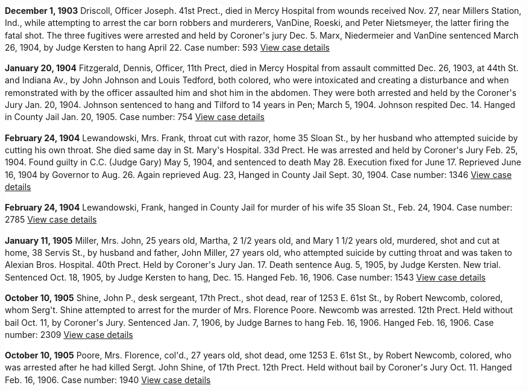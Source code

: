 **December 1, 1903**
Driscoll, Officer Joseph. 41st Prect., died in Mercy Hospital from wounds received Nov. 27, near Millers Station, Ind., while attempting to arrest the car born robbers and murderers, VanDine, Roeski, and Peter Nietsmeyer, the latter firing the fatal shot. The three fugitives were arrested and held by Coroner's jury Dec. 5. Marx, Niedermeier and VanDine sentenced March 26, 1904, by Judge Kersten to hang April 22.
Case number: 593
[View case details](/database/621/?page=Object%20id%20#132)

**January 20, 1904**
Fitzgerald, Dennis, Officer, 11th Prect, died in Mercy Hospital from assault committed Dec. 26, 1903, at 44th St. and Indiana Av., by John Johnson and Louis Tedford, both colored, who were intoxicated and creating a disturbance and when remonstrated with by the officer assaulted him and shot him in the abdomen. They were both arrested and held by the Coroner's Jury Jan. 20, 1904. Johnson sentenced to hang and Tilford to 14 years in Pen; March 5, 1904. Johnson respited Dec. 14. Hanged in County Jail Jan. 20, 1905.
Case number: 754
[View case details](/database/778/?page=Object%20id%20#132)

**February 24, 1904**
Lewandowski, Mrs. Frank, throat cut with razor, home 35 Sloan St., by her husband who attempted suicide by cutting his own throat. She died same day in St. Mary's Hospital. 33d Prect. He was arrested and held by Coroner's Jury Feb. 25, 1904. Found guilty in C.C. (Judge Gary) May 5, 1904, and sentenced to death May 28. Execution fixed for June 17. Reprieved June 16, 1904 by Governor to Aug. 26. Again reprieved Aug. 23, Hanged in County Jail Sept. 30, 1904.
Case number: 1346
[View case details](/database/1360/?page=Object%20id%20#132)

**February 24, 1904**
Lewandowski, Frank, hanged in County Jail for murder of his wife 35 Sloan St., Feb. 24, 1904.
Case number: 2785
[View case details](/database/2787/?page=Object%20id%20#132)

**January 11, 1905**
Miller, Mrs. John, 25 years old, Martha, 2 1/2 years old, and Mary 1 1/2 years old, murdered, shot and cut at home, 38 Servis St., by husband and father, John Miller, 27 years old, who attempted suicide by cutting throat and was taken to Alexian Bros. Hospital. 40th Prect. Held by Coroner's Jury Jan. 17. Death sentence Aug. 5, 1905, by Judge Kersten. New trial. Sentenced Oct. 18, 1905, by Judge Kersten to hang, Dec. 15. Hanged Feb. 16, 1906.
Case number: 1543
[View case details](/database/1531/?page=Object%20id%20#132)

**October 10, 1905**
Shine, John P., desk sergeant, 17th Prect., shot dead, rear of 1253 E. 61st St., by Robert Newcomb, colored, whom Serg't. Shine attempted to arrest for the murder of Mrs. Florence Poore. Newcomb was arrested. 12th Prect. Held without bail Oct. 11, by Coroner's Jury. Sentenced Jan. 7, 1906, by Judge Barnes to hang Feb. 16, 1906. Hanged Feb. 16, 1906.
Case number: 2309
[View case details](/database/2380/?page=Object%20id%20#132)

**October 10, 1905**
Poore, Mrs. Florence, col'd., 27 years old, shot dead, ome 1253 E. 61st St., by Robert Newcomb, colored, who was arrested after he had killed Sergt. John Shine, of 17th Prect. 12th Prect. Held without bail by Coroner's Jury Oct. 11. Hanged Feb. 16, 1906.
Case number: 1940
[View case details](/database/1921/?page=Object%20id%20#132)
